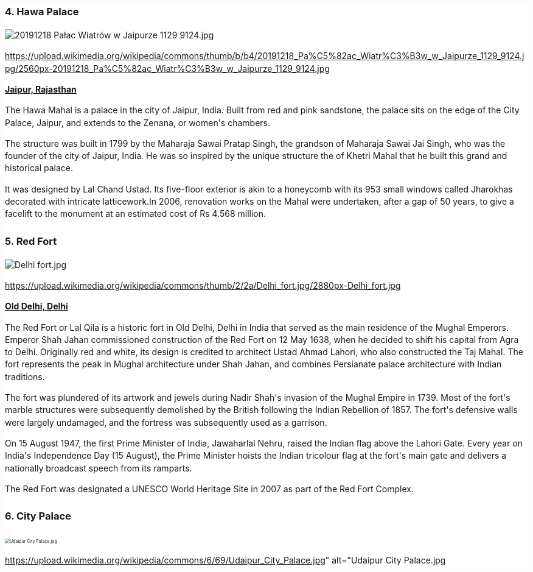 ### 4. Hawa Palace

![20191218 Pałac Wiatrów w Jaipurze 1129 9124.jpg](https://upload.wikimedia.org/wikipedia/commons/thumb/b/b4/20191218_Pa%C5%82ac_Wiatr%C3%B3w_w_Jaipurze_1129_9124.jpg/2560px-20191218_Pa%C5%82ac_Wiatr%C3%B3w_w_Jaipurze_1129_9124.jpg)

https://upload.wikimedia.org/wikipedia/commons/thumb/b/b4/20191218_Pa%C5%82ac_Wiatr%C3%B3w_w_Jaipurze_1129_9124.jpg/2560px-20191218_Pa%C5%82ac_Wiatr%C3%B3w_w_Jaipurze_1129_9124.jpg

<u>**Jaipur, Rajasthan**</u>

The Hawa Mahal is a palace in the city of Jaipur, India. Built from red and pink sandstone, the palace sits on the edge of the City Palace, Jaipur, and extends to the Zenana, or women's chambers.

The structure was built in 1799 by the Maharaja Sawai Pratap Singh, the grandson of Maharaja Sawai Jai Singh, who was the founder of the city of Jaipur, India. He was so inspired by the unique structure the of Khetri Mahal that he built this grand and historical palace.

It was designed by Lal Chand Ustad. Its five-floor exterior is akin to a honeycomb with its 953 small windows called Jharokhas decorated with intricate latticework.In 2006, renovation works on the Mahal were undertaken, after a gap of 50 years, to give a facelift to the monument at an estimated cost of Rs 4.568 million.

### 5. Red Fort

![Delhi fort.jpg](https://upload.wikimedia.org/wikipedia/commons/thumb/2/2a/Delhi_fort.jpg/2880px-Delhi_fort.jpg)

https://upload.wikimedia.org/wikipedia/commons/thumb/2/2a/Delhi_fort.jpg/2880px-Delhi_fort.jpg

**<u>Old Delhi, Delhi</u>**

The Red Fort or Lal Qila is a historic fort in Old Delhi, Delhi in India that served as the main residence of the Mughal Emperors. Emperor Shah Jahan commissioned construction of the Red Fort on 12 May 1638, when he decided to shift his capital from Agra to Delhi. Originally red and white, its design is credited to architect Ustad Ahmad Lahori, who also constructed the Taj Mahal. The fort represents the peak in Mughal architecture under Shah Jahan, and combines Persianate palace architecture with Indian traditions.

The fort was plundered of its artwork and jewels during Nadir Shah's invasion of the Mughal Empire in 1739. Most of the fort's marble structures were subsequently demolished by the British following the Indian Rebellion of 1857. The fort's defensive walls were largely undamaged, and the fortress was subsequently used as a garrison.

On 15 August 1947, the first Prime Minister of India, Jawaharlal Nehru, raised the Indian flag above the Lahori Gate. Every year on India's Independence Day (15 August), the Prime Minister hoists the Indian tricolour flag at the fort's main gate and delivers a nationally broadcast speech from its ramparts.

The Red Fort was designated a UNESCO World Heritage Site in 2007 as part of the Red Fort Complex.

### 6. City Palace

<img src="https://upload.wikimedia.org/wikipedia/commons/6/69/Udaipur_City_Palace.jpg" alt="Udaipur City Palace.jpg" style="zoom:50%;" />

https://upload.wikimedia.org/wikipedia/commons/6/69/Udaipur_City_Palace.jpg" alt="Udaipur City Palace.jpg
